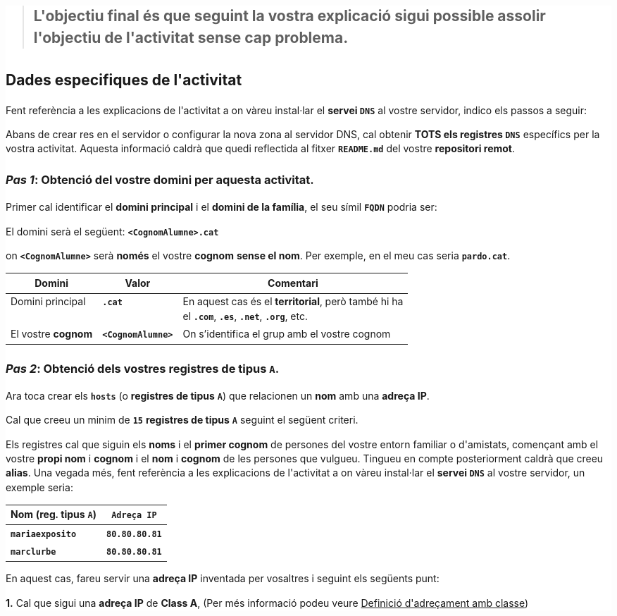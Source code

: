 > ## L'**objectiu final** és que seguint la vostra explicació sigui possible assolir l'objectiu de l'activitat sense cap problema.


## Dades especifiques de l'activitat

Fent referència a les explicacions de l'activitat a on vàreu instal·lar el **servei ```DNS```** al vostre servidor, indico els passos a seguir:

Abans de crear res en el servidor o configurar la nova zona al servidor DNS, cal obtenir **TOTS els registres ```DNS```** específics per la vostra activitat. Aquesta informació caldrà que quedi reflectida al fitxer **```README.md```** del vostre **repositori remot**.

### ***Pas 1***: Obtenció del vostre domini per aquesta activitat.

Primer cal identificar el **domini principal** i el **domini de la família**, el seu símil **```FQDN```** podria ser:

El domini serà el següent: **```<CognomAlumne>.cat```**

on **```<CognomAlumne>```** serà **només** el vostre **cognom** **sense el nom**. Per exemple, en el meu cas seria **```pardo.cat```**.

|Domini|Valor|Comentari|
|---|---|---|
|Domini principal|**```.cat```**|En aquest cas és el **territorial**, però també hi ha<br>el **```.com```**, **```.es```**, **```.net```**, **```.org```**, etc.|
|El vostre **cognom**|**```<CognomAlumne>```**|On s’identifica el grup amb el vostre cognom|

### ***Pas 2***: Obtenció dels vostres registres de tipus **```A```**. 

Ara toca crear els **```hosts```** (o **registres de tipus** **```A```**) que relacionen un **nom** amb una **adreça IP**.

Cal que creeu un minim de **```15```** **registres de tipus** **```A```** seguint el següent criteri.

Els registres cal que siguin els **noms** i el **primer cognom** de persones del vostre entorn familiar o d'amistats, començant amb el vostre **propi nom** i **cognom** i el **nom** i **cognom** de les persones que vulgueu. Tingueu en compte posteriorment caldrà que creeu **alias**. Una vegada més, fent referència a les explicacions de l'activitat a on vàreu instal·lar el **servei ```DNS```** al vostre servidor, un exemple seria:

|Nom (reg. **tipus ```A```**)|**```Adreça IP```**|
|---|---|
|**```mariaexposito```**|**```80.80.80.81```**|
|**```marclurbe```**|**```80.80.80.81```**|

En aquest cas, fareu servir una **adreça IP** inventada per vosaltres i seguint els següents punt:

**1.** Cal que sigui una **adreça IP** de **Class A**, (Per més informació podeu veure [Definició d'adreçament amb classe](./teoria-classes-ip.md))

